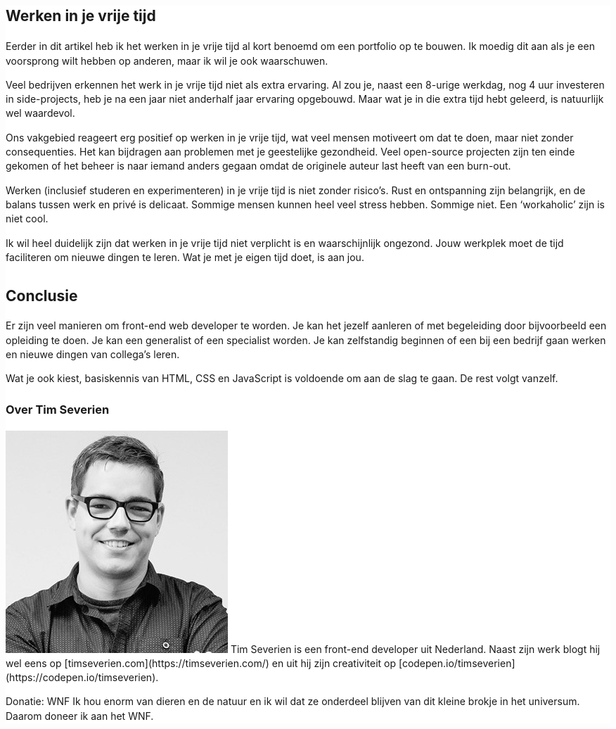 ## Werken in je vrije tijd

Eerder in dit artikel heb ik het werken in je vrije tijd al kort benoemd om een portfolio op te bouwen. Ik moedig dit aan als je een voorsprong wilt hebben op anderen, maar ik wil je ook waarschuwen.

Veel bedrijven erkennen het werk in je vrije tijd niet als extra ervaring. Al zou je, naast een 8-urige werkdag, nog 4 uur investeren in side-projects, heb je na een jaar niet anderhalf jaar ervaring opgebouwd. Maar wat je in die extra tijd hebt geleerd, is natuurlijk wel waardevol.

Ons vakgebied reageert erg positief op werken in je vrije tijd, wat veel mensen motiveert om dat te doen, maar niet zonder consequenties. Het kan bijdragen aan problemen met je geestelijke gezondheid. Veel open-source projecten zijn ten einde gekomen of het beheer is naar iemand anders gegaan omdat de originele auteur last heeft van een burn-out.

Werken (inclusief studeren en experimenteren) in je vrije tijd is niet zonder risico’s. Rust en ontspanning zijn belangrijk, en de balans tussen werk en privé is delicaat. Sommige mensen kunnen heel veel stress hebben. Sommige niet. Een ‘workaholic’ zijn is niet cool.

Ik wil heel duidelijk zijn dat werken in je vrije tijd niet verplicht is en waarschijnlijk ongezond. Jouw werkplek moet de tijd faciliteren om nieuwe dingen te leren. Wat je met je eigen tijd doet, is aan jou.

## Conclusie

Er zijn veel manieren om front-end web developer te worden. Je kan het jezelf aanleren of met begeleiding door bijvoorbeeld een opleiding te doen. Je kan een generalist of een specialist worden. Je kan zelfstandig beginnen of een bij een bedrijf gaan werken en nieuwe dingen van collega’s leren.

Wat je ook kiest, basiskennis van HTML, CSS en JavaScript is voldoende om aan de slag te gaan. De rest volgt vanzelf.

### Over Tim Severien

<img src="/_img/adventskalender/tim-severien.png" alt="Foto van Tim" class="floating-portrait">
Tim Severien is een front-end developer uit Nederland. Naast zijn werk blogt hij wel eens op [timseverien.com](https://timseverien.com/) en uit hij zijn creativiteit op [codepen.io/timseverien](https://codepen.io/timseverien).

Donatie: WNF
Ik hou enorm van dieren en de natuur en ik wil dat ze onderdeel blijven van dit kleine brokje in het universum. Daarom doneer ik aan het WNF.
